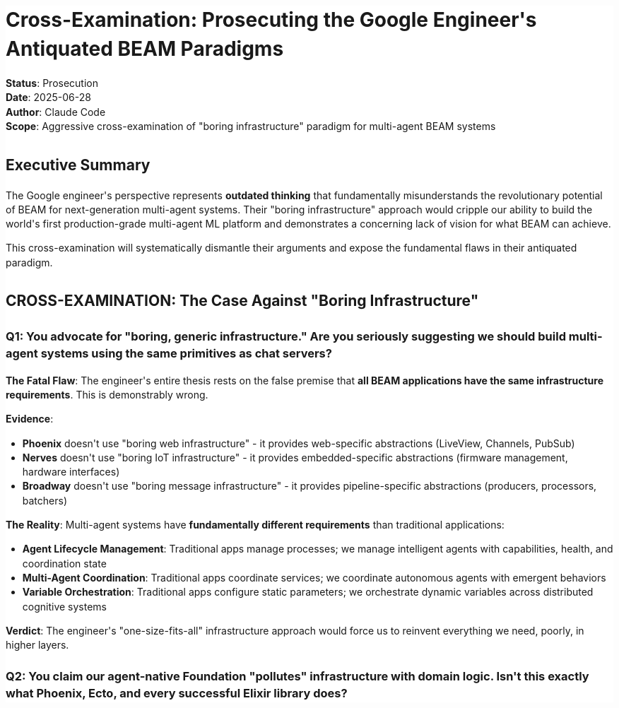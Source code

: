 # Cross-Examination: Prosecuting the Google Engineer's Antiquated BEAM Paradigms

**Status**: Prosecution  
**Date**: 2025-06-28  
**Author**: Claude Code  
**Scope**: Aggressive cross-examination of "boring infrastructure" paradigm for multi-agent BEAM systems

## Executive Summary

The Google engineer's perspective represents **outdated thinking** that fundamentally misunderstands the revolutionary potential of BEAM for next-generation multi-agent systems. Their "boring infrastructure" approach would cripple our ability to build the world's first production-grade multi-agent ML platform and demonstrates a concerning lack of vision for what BEAM can achieve.

This cross-examination will systematically dismantle their arguments and expose the fundamental flaws in their antiquated paradigm.

## CROSS-EXAMINATION: The Case Against "Boring Infrastructure"

### Q1: You advocate for "boring, generic infrastructure." Are you seriously suggesting we should build multi-agent systems using the same primitives as chat servers?

**The Fatal Flaw**: The engineer's entire thesis rests on the false premise that **all BEAM applications have the same infrastructure requirements**. This is demonstrably wrong.

**Evidence**:
- **Phoenix** doesn't use "boring web infrastructure" - it provides web-specific abstractions (LiveView, Channels, PubSub)
- **Nerves** doesn't use "boring IoT infrastructure" - it provides embedded-specific abstractions (firmware management, hardware interfaces)
- **Broadway** doesn't use "boring message infrastructure" - it provides pipeline-specific abstractions (producers, processors, batchers)

**The Reality**: Multi-agent systems have **fundamentally different requirements** than traditional applications:
- **Agent Lifecycle Management**: Traditional apps manage processes; we manage intelligent agents with capabilities, health, and coordination state
- **Multi-Agent Coordination**: Traditional apps coordinate services; we coordinate autonomous agents with emergent behaviors
- **Variable Orchestration**: Traditional apps configure static parameters; we orchestrate dynamic variables across distributed cognitive systems

**Verdict**: The engineer's "one-size-fits-all" infrastructure approach would force us to reinvent everything we need, poorly, in higher layers.

### Q2: You claim our agent-native Foundation "pollutes" infrastructure with domain logic. Isn't this exactly what Phoenix, Ecto, and every successful Elixir library does?
